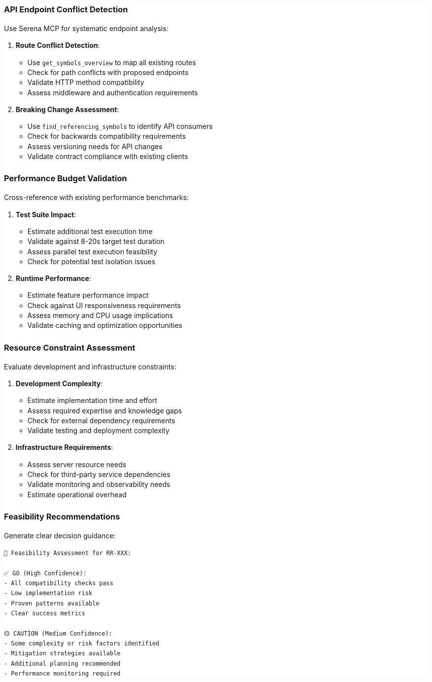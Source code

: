 ### API Endpoint Conflict Detection

Use Serena MCP for systematic endpoint analysis:

1. **Route Conflict Detection**:
   - Use `get_symbols_overview` to map all existing routes
   - Check for path conflicts with proposed endpoints
   - Validate HTTP method compatibility
   - Assess middleware and authentication requirements

2. **Breaking Change Assessment**:
   - Use `find_referencing_symbols` to identify API consumers
   - Check for backwards compatibility requirements
   - Assess versioning needs for API changes
   - Validate contract compliance with existing clients

### Performance Budget Validation

Cross-reference with existing performance benchmarks:

1. **Test Suite Impact**:
   - Estimate additional test execution time
   - Validate against 8-20s target test duration
   - Assess parallel test execution feasibility
   - Check for potential test isolation issues

2. **Runtime Performance**:
   - Estimate feature performance impact
   - Check against UI responsiveness requirements
   - Assess memory and CPU usage implications
   - Validate caching and optimization opportunities

### Resource Constraint Assessment

Evaluate development and infrastructure constraints:

1. **Development Complexity**:
   - Estimate implementation time and effort
   - Assess required expertise and knowledge gaps
   - Check for external dependency requirements
   - Validate testing and deployment complexity

2. **Infrastructure Requirements**:
   - Assess server resource needs
   - Check for third-party service dependencies
   - Validate monitoring and observability needs
   - Estimate operational overhead

### Feasibility Recommendations

Generate clear decision guidance:

```
🚦 Feasibility Assessment for RR-XXX:

✅ GO (High Confidence):
- All compatibility checks pass
- Low implementation risk
- Proven patterns available
- Clear success metrics

🟡 CAUTION (Medium Confidence):
- Some complexity or risk factors identified
- Mitigation strategies available
- Additional planning recommended
- Performance monitoring required

```